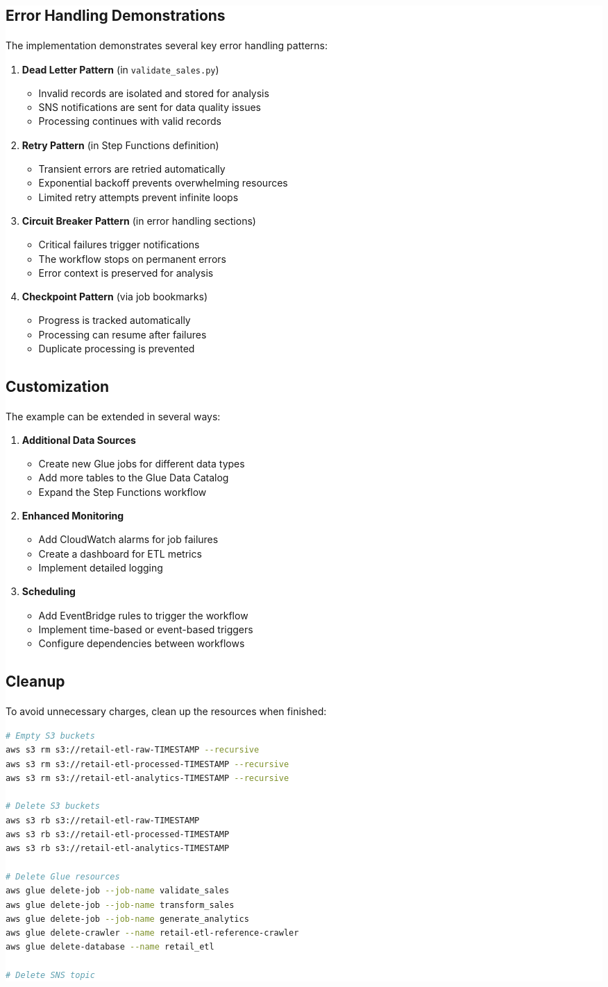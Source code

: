 ## Error Handling Demonstrations

The implementation demonstrates several key error handling patterns:

1. **Dead Letter Pattern** (in `validate_sales.py`)
   - Invalid records are isolated and stored for analysis
   - SNS notifications are sent for data quality issues
   - Processing continues with valid records

2. **Retry Pattern** (in Step Functions definition)
   - Transient errors are retried automatically
   - Exponential backoff prevents overwhelming resources
   - Limited retry attempts prevent infinite loops

3. **Circuit Breaker Pattern** (in error handling sections)
   - Critical failures trigger notifications
   - The workflow stops on permanent errors
   - Error context is preserved for analysis

4. **Checkpoint Pattern** (via job bookmarks)
   - Progress is tracked automatically
   - Processing can resume after failures
   - Duplicate processing is prevented

## Customization

The example can be extended in several ways:

1. **Additional Data Sources**
   - Create new Glue jobs for different data types
   - Add more tables to the Glue Data Catalog
   - Expand the Step Functions workflow

2. **Enhanced Monitoring**
   - Add CloudWatch alarms for job failures
   - Create a dashboard for ETL metrics
   - Implement detailed logging

3. **Scheduling**
   - Add EventBridge rules to trigger the workflow
   - Implement time-based or event-based triggers
   - Configure dependencies between workflows

## Cleanup

To avoid unnecessary charges, clean up the resources when finished:

```bash
# Empty S3 buckets
aws s3 rm s3://retail-etl-raw-TIMESTAMP --recursive
aws s3 rm s3://retail-etl-processed-TIMESTAMP --recursive
aws s3 rm s3://retail-etl-analytics-TIMESTAMP --recursive

# Delete S3 buckets
aws s3 rb s3://retail-etl-raw-TIMESTAMP
aws s3 rb s3://retail-etl-processed-TIMESTAMP
aws s3 rb s3://retail-etl-analytics-TIMESTAMP

# Delete Glue resources
aws glue delete-job --job-name validate_sales
aws glue delete-job --job-name transform_sales
aws glue delete-job --job-name generate_analytics
aws glue delete-crawler --name retail-etl-reference-crawler
aws glue delete-database --name retail_etl

# Delete SNS topic
```